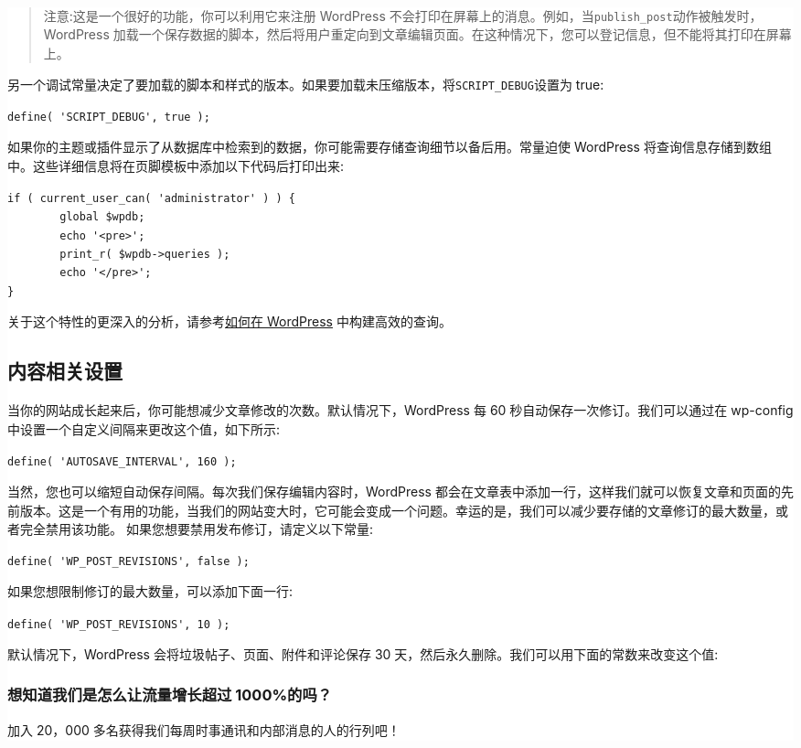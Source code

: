 > 注意:这是一个很好的功能，你可以利用它来注册 WordPress 不会打印在屏幕上的消息。例如，当`publish_post`动作被触发时，WordPress 加载一个保存数据的脚本，然后将用户重定向到文章编辑页面。在这种情况下，您可以登记信息，但不能将其打印在屏幕上。

另一个调试常量决定了要加载的脚本和样式的版本。如果要加载未压缩版本，将`SCRIPT_DEBUG`设置为 true:

```
define( 'SCRIPT_DEBUG', true );
```

如果你的主题或插件显示了从数据库中检索到的数据，你可能需要存储查询细节以备后用。常量迫使 WordPress 将查询信息存储到数组中。这些详细信息将在页脚模板中添加以下代码后打印出来:

```
if ( current_user_can( 'administrator' ) ) {
        global $wpdb;
        echo '<pre>';
        print_r( $wpdb->queries );
        echo '</pre>';
}
```

关于这个特性的更深入的分析，请参考[如何在 WordPress](https://kinsta.com/blog/wp-query/) 中构建高效的查询。

## 内容相关设置

当你的网站成长起来后，你可能想减少文章修改的次数。默认情况下，WordPress 每 60 秒自动保存一次修订。我们可以通过在 wp-config 中设置一个自定义间隔来更改这个值，如下所示:

```
define( 'AUTOSAVE_INTERVAL', 160 );
```

当然，您也可以缩短自动保存间隔。每次我们保存编辑内容时，WordPress 都会在文章表中添加一行，这样我们就可以恢复文章和页面的先前版本。这是一个有用的功能，当我们的网站变大时，它可能会变成一个问题。幸运的是，我们可以减少要存储的文章修订的最大数量，或者完全禁用该功能。
如果您想要禁用发布修订，请定义以下常量:

```
define( 'WP_POST_REVISIONS', false );
```

如果您想限制修订的最大数量，可以添加下面一行:

```
define( 'WP_POST_REVISIONS', 10 );
```

默认情况下，WordPress 会将垃圾帖子、页面、附件和评论保存 30 天，然后永久删除。我们可以用下面的常数来改变这个值:

 <dialog id="newsletter" class="dialog dialog has-dark-blue-background-color email-modal" aria-hidden="true">## 注册订阅时事通讯

<kinsta-form show-name="false" show-phone="false" show-website="false" show-company="false" show-disk-space="false" show-monthly-visits="false" show-number-of-websites="false" show-message="false" submit-button-text="Sign Up Now" submit-button-text-sending="Signing Up..." success-title="Thanks for subscribing!" success-message="Keep an eye out for our next newsletter." terms-template="newsletter" hubspot-source="subscribe_to_newsletter" submit-button-text-loading="Signing Up"></kinsta-form></dialog>

### 想知道我们是怎么让流量增长超过 1000%的吗？

加入 20，000 多名获得我们每周时事通讯和内部消息的人的行列吧！
